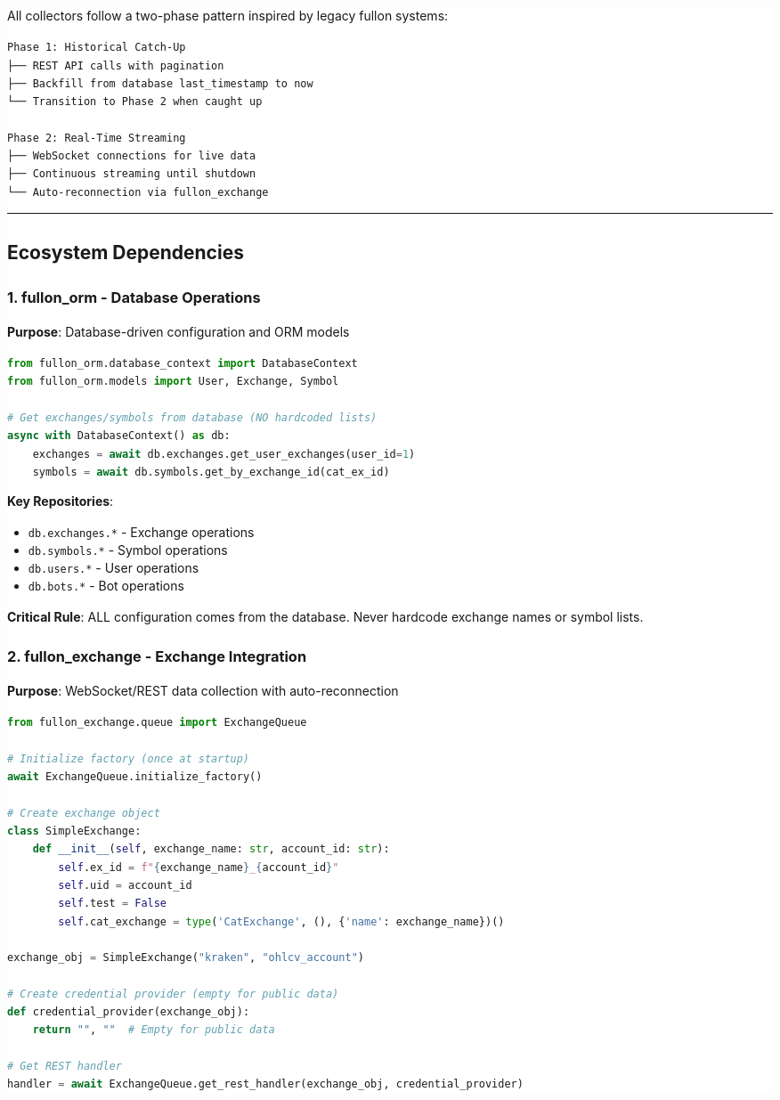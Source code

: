 All collectors follow a two-phase pattern inspired by legacy fullon systems:

```
Phase 1: Historical Catch-Up
├── REST API calls with pagination
├── Backfill from database last_timestamp to now
└── Transition to Phase 2 when caught up

Phase 2: Real-Time Streaming
├── WebSocket connections for live data
├── Continuous streaming until shutdown
└── Auto-reconnection via fullon_exchange
```

---

## Ecosystem Dependencies

### 1. fullon_orm - Database Operations

**Purpose**: Database-driven configuration and ORM models

```python
from fullon_orm.database_context import DatabaseContext
from fullon_orm.models import User, Exchange, Symbol

# Get exchanges/symbols from database (NO hardcoded lists)
async with DatabaseContext() as db:
    exchanges = await db.exchanges.get_user_exchanges(user_id=1)
    symbols = await db.symbols.get_by_exchange_id(cat_ex_id)
```

**Key Repositories**:
- `db.exchanges.*` - Exchange operations
- `db.symbols.*` - Symbol operations
- `db.users.*` - User operations
- `db.bots.*` - Bot operations

**Critical Rule**: ALL configuration comes from the database. Never hardcode exchange names or symbol lists.

### 2. fullon_exchange - Exchange Integration

**Purpose**: WebSocket/REST data collection with auto-reconnection

```python
from fullon_exchange.queue import ExchangeQueue

# Initialize factory (once at startup)
await ExchangeQueue.initialize_factory()

# Create exchange object
class SimpleExchange:
    def __init__(self, exchange_name: str, account_id: str):
        self.ex_id = f"{exchange_name}_{account_id}"
        self.uid = account_id
        self.test = False
        self.cat_exchange = type('CatExchange', (), {'name': exchange_name})()

exchange_obj = SimpleExchange("kraken", "ohlcv_account")

# Create credential provider (empty for public data)
def credential_provider(exchange_obj):
    return "", ""  # Empty for public data

# Get REST handler
handler = await ExchangeQueue.get_rest_handler(exchange_obj, credential_provider)
```